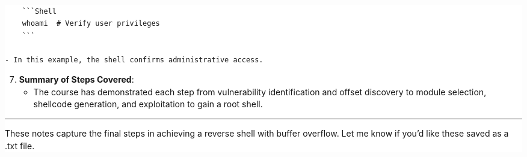         ```Shell
        whoami  # Verify user privileges
        ```
        
    - In this example, the shell confirms administrative access.
7. **Summary of Steps Covered**:
    - The course has demonstrated each step from vulnerability identification and offset discovery to module selection, shellcode generation, and exploitation to gain a root shell.

---

These notes capture the final steps in achieving a reverse shell with buffer overflow. Let me know if you’d like these saved as a .txt file.